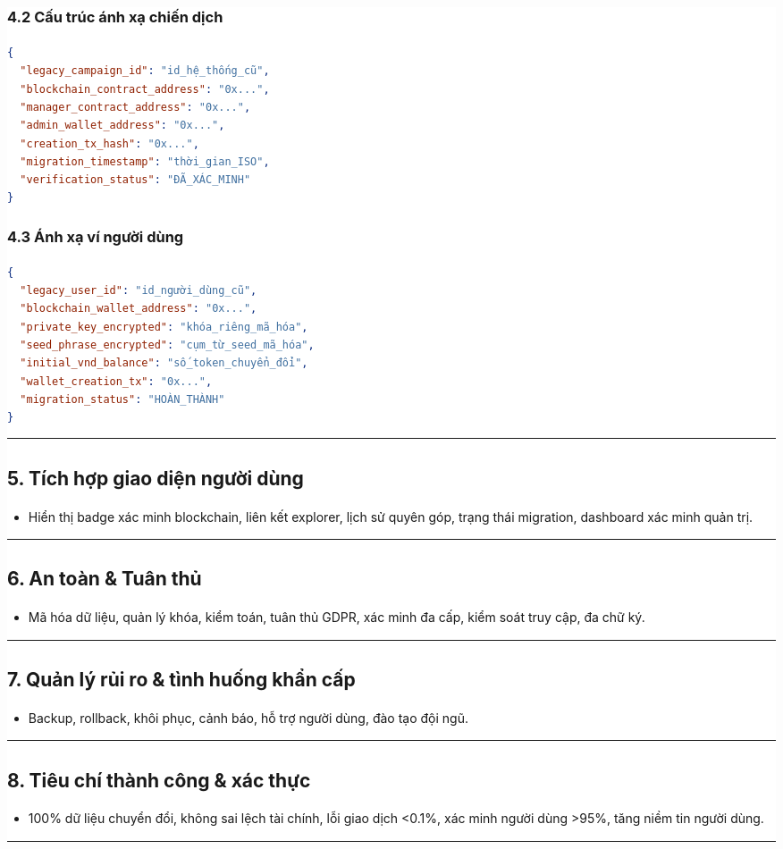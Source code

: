 ### 4.2 Cấu trúc ánh xạ chiến dịch
```json
{
  "legacy_campaign_id": "id_hệ_thống_cũ",
  "blockchain_contract_address": "0x...",
  "manager_contract_address": "0x...", 
  "admin_wallet_address": "0x...",
  "creation_tx_hash": "0x...",
  "migration_timestamp": "thời_gian_ISO",
  "verification_status": "ĐÃ_XÁC_MINH"
}
```

### 4.3 Ánh xạ ví người dùng
```json
{
  "legacy_user_id": "id_người_dùng_cũ",
  "blockchain_wallet_address": "0x...",
  "private_key_encrypted": "khóa_riêng_mã_hóa",
  "seed_phrase_encrypted": "cụm_từ_seed_mã_hóa",
  "initial_vnd_balance": "số_token_chuyển_đổi",
  "wallet_creation_tx": "0x...",
  "migration_status": "HOÀN_THÀNH"
}
```

---

## 5. Tích hợp giao diện người dùng

- Hiển thị badge xác minh blockchain, liên kết explorer, lịch sử quyên góp, trạng thái migration, dashboard xác minh quản trị.

---

## 6. An toàn & Tuân thủ

- Mã hóa dữ liệu, quản lý khóa, kiểm toán, tuân thủ GDPR, xác minh đa cấp, kiểm soát truy cập, đa chữ ký.

---

## 7. Quản lý rủi ro & tình huống khẩn cấp

- Backup, rollback, khôi phục, cảnh báo, hỗ trợ người dùng, đào tạo đội ngũ.

---

## 8. Tiêu chí thành công & xác thực

- 100% dữ liệu chuyển đổi, không sai lệch tài chính, lỗi giao dịch <0.1%, xác minh người dùng >95%, tăng niềm tin người dùng.

---